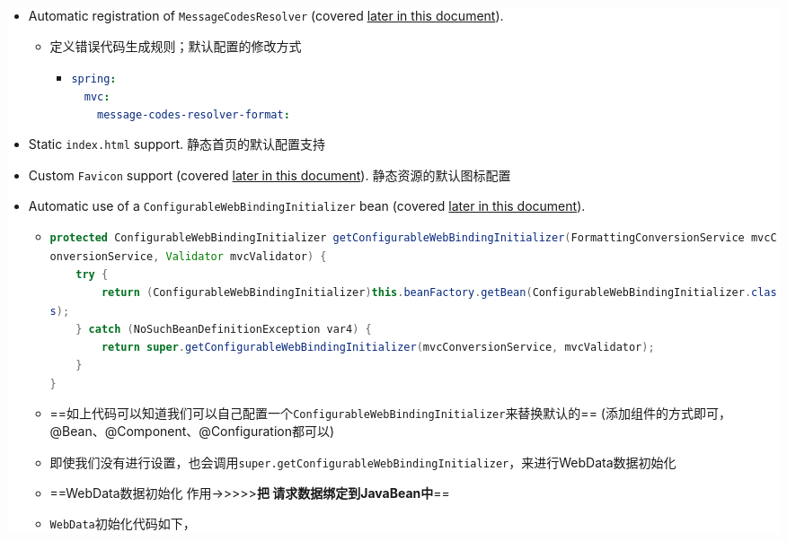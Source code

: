 - Automatic registration of `MessageCodesResolver` (covered [later in this document](https://docs.spring.io/spring-boot/docs/2.1.0.RELEASE/reference/htmlsingle/#boot-features-spring-message-codes)).

  - 定义错误代码生成规则；默认配置的修改方式

    - ``` yaml
      spring:
        mvc:
          message-codes-resolver-format:
      ```

- Static `index.html` support.  静态首页的默认配置支持

- Custom `Favicon` support (covered [later in this document](https://docs.spring.io/spring-boot/docs/2.1.0.RELEASE/reference/htmlsingle/#boot-features-spring-mvc-favicon)). 静态资源的默认图标配置

- Automatic use of a `ConfigurableWebBindingInitializer` bean (covered [later in this document](https://docs.spring.io/spring-boot/docs/2.1.0.RELEASE/reference/htmlsingle/#boot-features-spring-mvc-web-binding-initializer)).

  - ```java
    protected ConfigurableWebBindingInitializer getConfigurableWebBindingInitializer(FormattingConversionService mvcConversionService, Validator mvcValidator) {
    	try {
    		return (ConfigurableWebBindingInitializer)this.beanFactory.getBean(ConfigurableWebBindingInitializer.class);
    	} catch (NoSuchBeanDefinitionException var4) {
    		return super.getConfigurableWebBindingInitializer(mvcConversionService, mvcValidator);
    	}
    }
    ```

  - ==如上代码可以知道我们可以自己配置一个`ConfigurableWebBindingInitializer`来替换默认的== (添加组件的方式即可，@Bean、@Component、@Configuration都可以)

  - 即使我们没有进行设置，也会调用`super.getConfigurableWebBindingInitializer`，来进行WebData数据初始化

  - ==WebData数据初始化 作用->>>>>**把 请求数据绑定到JavaBean中**==

  - `WebData`初始化代码如下，
